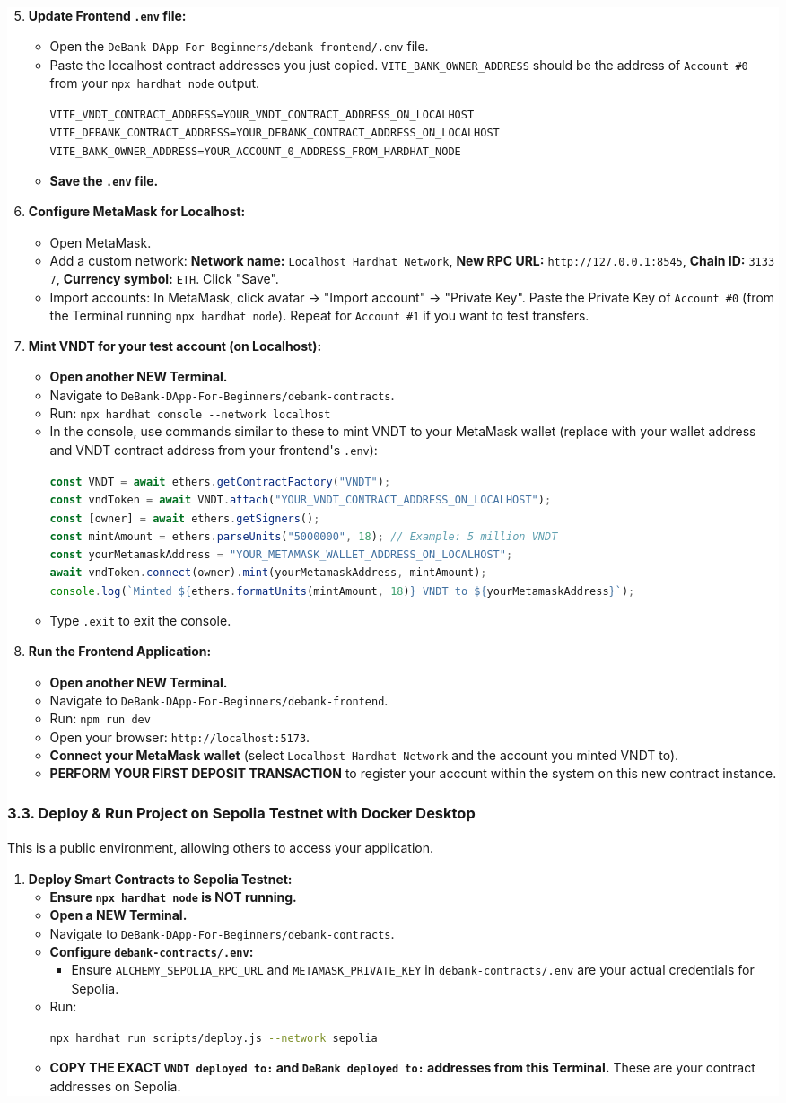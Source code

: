 5.  **Update Frontend `.env` file:**
    * Open the `DeBank-DApp-For-Beginners/debank-frontend/.env` file.
    * Paste the localhost contract addresses you just copied. `VITE_BANK_OWNER_ADDRESS` should be the address of `Account #0` from your `npx hardhat node` output.
        ```
        VITE_VNDT_CONTRACT_ADDRESS=YOUR_VNDT_CONTRACT_ADDRESS_ON_LOCALHOST
        VITE_DEBANK_CONTRACT_ADDRESS=YOUR_DEBANK_CONTRACT_ADDRESS_ON_LOCALHOST
        VITE_BANK_OWNER_ADDRESS=YOUR_ACCOUNT_0_ADDRESS_FROM_HARDHAT_NODE
        ```
    * **Save the `.env` file.**

6.  **Configure MetaMask for Localhost:**
    * Open MetaMask.
    * Add a custom network: **Network name:** `Localhost Hardhat Network`, **New RPC URL:** `http://127.0.0.1:8545`, **Chain ID:** `31337`, **Currency symbol:** `ETH`. Click "Save".
    * Import accounts: In MetaMask, click avatar -> "Import account" -> "Private Key". Paste the Private Key of `Account #0` (from the Terminal running `npx hardhat node`). Repeat for `Account #1` if you want to test transfers.

7.  **Mint VNDT for your test account (on Localhost):**
    * **Open another NEW Terminal.**
    * Navigate to `DeBank-DApp-For-Beginners/debank-contracts`.
    * Run: `npx hardhat console --network localhost`
    * In the console, use commands similar to these to mint VNDT to your MetaMask wallet (replace with your wallet address and VNDT contract address from your frontend's `.env`):
        ```javascript
        const VNDT = await ethers.getContractFactory("VNDT");
        const vndToken = await VNDT.attach("YOUR_VNDT_CONTRACT_ADDRESS_ON_LOCALHOST"); 
        const [owner] = await ethers.getSigners();
        const mintAmount = ethers.parseUnits("5000000", 18); // Example: 5 million VNDT
        const yourMetamaskAddress = "YOUR_METAMASK_WALLET_ADDRESS_ON_LOCALHOST";
        await vndToken.connect(owner).mint(yourMetamaskAddress, mintAmount);
        console.log(`Minted ${ethers.formatUnits(mintAmount, 18)} VNDT to ${yourMetamaskAddress}`);
        ```
    * Type `.exit` to exit the console.

8.  **Run the Frontend Application:**
    * **Open another NEW Terminal.**
    * Navigate to `DeBank-DApp-For-Beginners/debank-frontend`.
    * Run: `npm run dev`
    * Open your browser: `http://localhost:5173`.
    * **Connect your MetaMask wallet** (select `Localhost Hardhat Network` and the account you minted VNDT to).
    * **PERFORM YOUR FIRST DEPOSIT TRANSACTION** to register your account within the system on this new contract instance.

### 3.3. Deploy & Run Project on Sepolia Testnet with Docker Desktop

This is a public environment, allowing others to access your application.

1.  **Deploy Smart Contracts to Sepolia Testnet:**
    * **Ensure `npx hardhat node` is NOT running.**
    * **Open a NEW Terminal.**
    * Navigate to `DeBank-DApp-For-Beginners/debank-contracts`.
    * **Configure `debank-contracts/.env`:**
        * Ensure `ALCHEMY_SEPOLIA_RPC_URL` and `METAMASK_PRIVATE_KEY` in `debank-contracts/.env` are your actual credentials for Sepolia.
    * Run:
        ```bash
        npx hardhat run scripts/deploy.js --network sepolia
        ```
    * **COPY THE EXACT `VNDT deployed to:` and `DeBank deployed to:` addresses from this Terminal.** These are your contract addresses on Sepolia.
